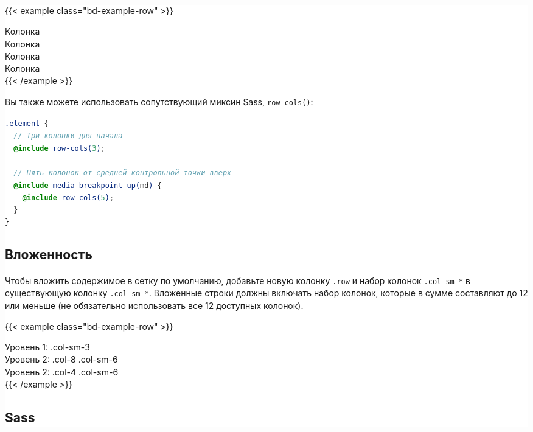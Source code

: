{{< example class="bd-example-row" >}}
<div class="container">
  <div class="row row-cols-1 row-cols-sm-2 row-cols-md-4">
    <div class="col">Колонка</div>
    <div class="col">Колонка</div>
    <div class="col">Колонка</div>
    <div class="col">Колонка</div>
  </div>
</div>
{{< /example >}}

Вы также можете использовать сопутствующий миксин Sass, `row-cols()`:

```scss
.element {
  // Три колонки для начала
  @include row-cols(3);

  // Пять колонок от средней контрольной точки вверх
  @include media-breakpoint-up(md) {
    @include row-cols(5);
  }
}
```

## Вложенность

Чтобы вложить содержимое в сетку по умолчанию, добавьте новую колонку `.row` и набор колонок `.col-sm-*` в существующую колонку `.col-sm-*`. Вложенные строки должны включать набор колонок, которые в сумме составляют до 12 или меньше (не обязательно использовать все 12 доступных колонок).

{{< example class="bd-example-row" >}}
<div class="container">
  <div class="row">
    <div class="col-sm-3">
      Уровень 1: .col-sm-3
    </div>
    <div class="col-sm-9">
      <div class="row">
        <div class="col-8 col-sm-6">
          Уровень 2: .col-8 .col-sm-6
        </div>
        <div class="col-4 col-sm-6">
          Уровень 2: .col-4 .col-sm-6
        </div>
      </div>
    </div>
  </div>
</div>
{{< /example >}}

## Sass
